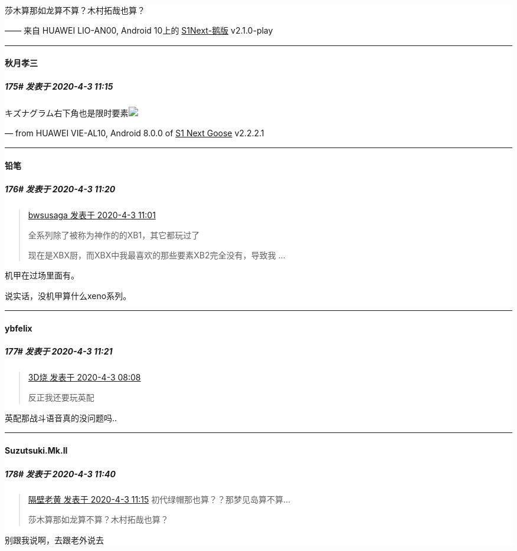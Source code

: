 莎木算那如龙算不算？木村拓哉也算？

—— 来自 HUAWEI LIO-AN00, Android 10上的 [S1Next-鹅版](https://github.com/ykrank/S1-Next/releases) v2.1.0-play


-----

####  秋月孝三  
##### 175#       发表于 2020-4-3 11:15


キズナグラム右下角也是限时要素<img src="https://static.saraba1st.com/image/smiley/face2017/037.png" referrerpolicy="no-referrer">

— from HUAWEI VIE-AL10, Android 8.0.0 of [S1 Next Goose](https://pan.baidu.com/s/1mi43uRm) v2.2.2.1


-----

####  铅笔  
##### 176#       发表于 2020-4-3 11:20


<blockquote><a href="httphttps://bbs.saraba1st.com/2b/forum.php?mod=redirect&amp;goto=findpost&amp;pid=46964657&amp;ptid=1916475" target="_blank">bwsusaga 发表于 2020-4-3 11:01</a>

全系列除了被称为神作的的XB1，其它都玩过了

现在是XBX厨，而XBX中我最喜欢的那些要素XB2完全没有，导致我 ...</blockquote>
机甲在过场里面有。

说实话，没机甲算什么xeno系列。


-----

####  ybfelix  
##### 177#       发表于 2020-4-3 11:21


<blockquote><a href="httphttps://bbs.saraba1st.com/2b/forum.php?mod=redirect&amp;goto=findpost&amp;pid=46962996&amp;ptid=1916475" target="_blank">3D烧 发表于 2020-4-3 08:08</a>

反正我还要玩英配</blockquote>
英配那战斗语音真的没问题吗..


-----

####  Suzutsuki.Mk.II  
##### 178#       发表于 2020-4-3 11:40


<blockquote><a href="httphttps://bbs.saraba1st.com/2b/forum.php?mod=redirect&amp;goto=findpost&amp;pid=46964834&amp;ptid=1916475" target="_blank">隔壁老黄 发表于 2020-4-3 11:15</a>
初代绿帽那也算？？那梦见岛算不算…

莎木算那如龙算不算？木村拓哉也算？</blockquote>
别跟我说啊，去跟老外说去
